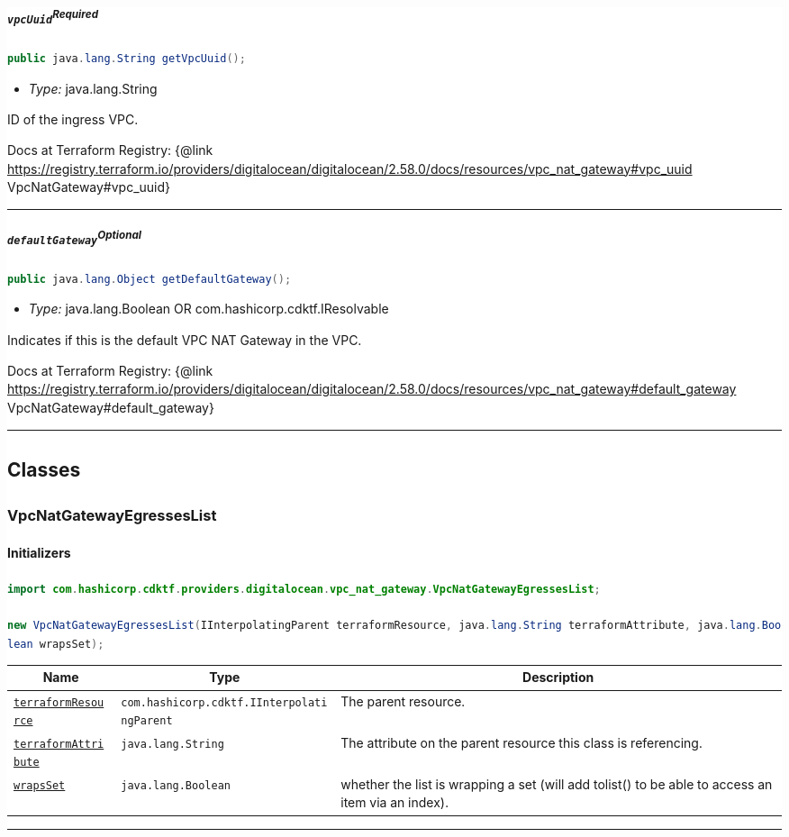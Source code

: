 
##### `vpcUuid`<sup>Required</sup> <a name="vpcUuid" id="@cdktf/provider-digitalocean.vpcNatGateway.VpcNatGatewayVpcs.property.vpcUuid"></a>

```java
public java.lang.String getVpcUuid();
```

- *Type:* java.lang.String

ID of the ingress VPC.

Docs at Terraform Registry: {@link https://registry.terraform.io/providers/digitalocean/digitalocean/2.58.0/docs/resources/vpc_nat_gateway#vpc_uuid VpcNatGateway#vpc_uuid}

---

##### `defaultGateway`<sup>Optional</sup> <a name="defaultGateway" id="@cdktf/provider-digitalocean.vpcNatGateway.VpcNatGatewayVpcs.property.defaultGateway"></a>

```java
public java.lang.Object getDefaultGateway();
```

- *Type:* java.lang.Boolean OR com.hashicorp.cdktf.IResolvable

Indicates if this is the default VPC NAT Gateway in the VPC.

Docs at Terraform Registry: {@link https://registry.terraform.io/providers/digitalocean/digitalocean/2.58.0/docs/resources/vpc_nat_gateway#default_gateway VpcNatGateway#default_gateway}

---

## Classes <a name="Classes" id="Classes"></a>

### VpcNatGatewayEgressesList <a name="VpcNatGatewayEgressesList" id="@cdktf/provider-digitalocean.vpcNatGateway.VpcNatGatewayEgressesList"></a>

#### Initializers <a name="Initializers" id="@cdktf/provider-digitalocean.vpcNatGateway.VpcNatGatewayEgressesList.Initializer"></a>

```java
import com.hashicorp.cdktf.providers.digitalocean.vpc_nat_gateway.VpcNatGatewayEgressesList;

new VpcNatGatewayEgressesList(IInterpolatingParent terraformResource, java.lang.String terraformAttribute, java.lang.Boolean wrapsSet);
```

| **Name** | **Type** | **Description** |
| --- | --- | --- |
| <code><a href="#@cdktf/provider-digitalocean.vpcNatGateway.VpcNatGatewayEgressesList.Initializer.parameter.terraformResource">terraformResource</a></code> | <code>com.hashicorp.cdktf.IInterpolatingParent</code> | The parent resource. |
| <code><a href="#@cdktf/provider-digitalocean.vpcNatGateway.VpcNatGatewayEgressesList.Initializer.parameter.terraformAttribute">terraformAttribute</a></code> | <code>java.lang.String</code> | The attribute on the parent resource this class is referencing. |
| <code><a href="#@cdktf/provider-digitalocean.vpcNatGateway.VpcNatGatewayEgressesList.Initializer.parameter.wrapsSet">wrapsSet</a></code> | <code>java.lang.Boolean</code> | whether the list is wrapping a set (will add tolist() to be able to access an item via an index). |

---
